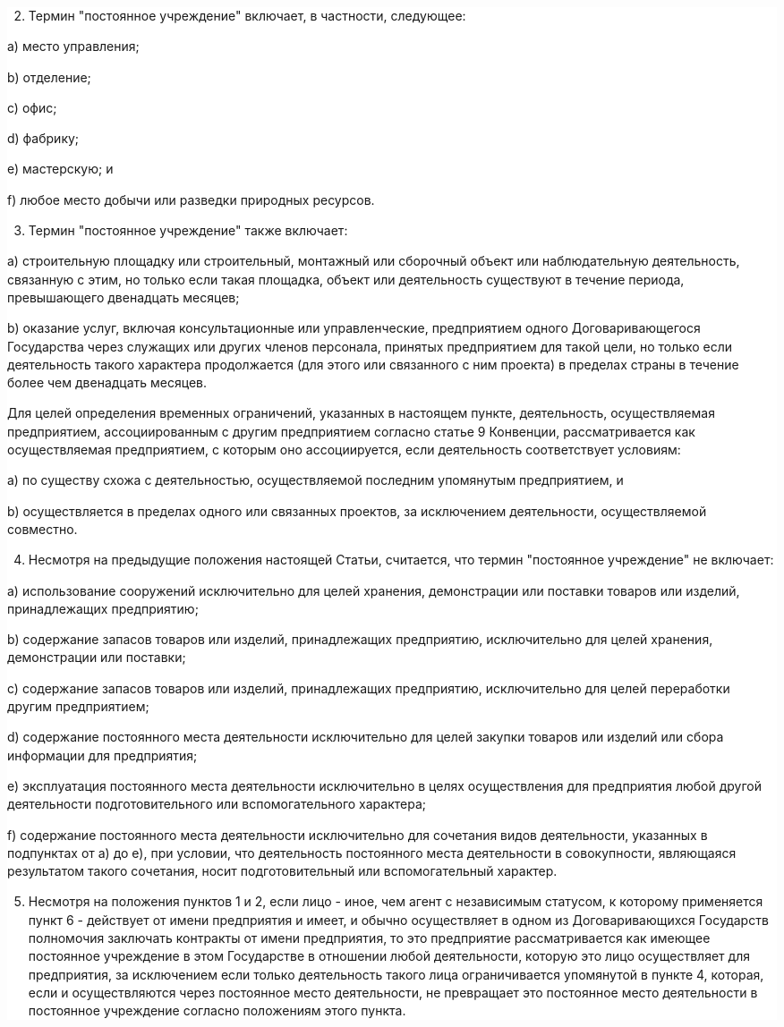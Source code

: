 2. Термин "постоянное учреждение" включает, в частности, следующее:

а) место управления;

b) отделение;

с) офис;

d) фабрику;

е) мастерскую; и

f) любое место добычи или разведки природных ресурсов.

3. Термин "постоянное учреждение" также включает:

а) строительную площадку или строительный, монтажный или сборочный объект или наблюдательную деятельность, связанную с этим, но только если такая площадка, объект или деятельность существуют в течение периода, превышающего двенадцать месяцев;

b) оказание услуг, включая консультационные или управленческие, предприятием одного Договаривающегося Государства через служащих или других членов персонала, принятых предприятием для такой цели, но только если деятельность такого характера продолжается (для этого или связанного с ним проекта) в пределах страны в течение более чем двенадцать месяцев.

Для целей определения временных ограничений, указанных в настоящем пункте, деятельность, осуществляемая предприятием, ассоциированным с другим предприятием согласно статье 9 Конвенции, рассматривается как осуществляемая предприятием, с которым оно ассоциируется, если деятельность соответствует условиям:

a) по существу схожа с деятельностью, осуществляемой последним упомянутым предприятием, и

b) осуществляется в пределах одного или связанных проектов, за исключением деятельности, осуществляемой совместно.

4. Несмотря на предыдущие положения настоящей Статьи, считается, что термин "постоянное учреждение" не включает:

а) использование сооружений исключительно для целей хранения, демонстрации или поставки товаров или изделий, принадлежащих предприятию;

b) содержание запасов товаров или изделий, принадлежащих предприятию, исключительно для целей хранения, демонстрации или поставки;

с) содержание запасов товаров или изделий, принадлежащих предприятию, исключительно для целей переработки другим предприятием;

d) содержание постоянного места деятельности исключительно для целей закупки товаров или изделий или сбора информации для предприятия;

е) эксплуатация постоянного места деятельности исключительно в целях осуществления для предприятия любой другой деятельности подготовительного или вспомогательного характера;

f) содержание постоянного места деятельности исключительно для сочетания видов деятельности, указанных в подпунктах от а) до е), при условии, что деятельность постоянного места деятельности в совокупности, являющаяся результатом такого сочетания, носит подготовительный или вспомогательный характер.

5. Несмотря на положения пунктов 1 и 2, если лицо - иное, чем агент с независимым статусом, к которому применяется пункт 6 - действует от имени предприятия и имеет, и обычно осуществляет в одном из Договаривающихся Государств полномочия заключать контракты от имени предприятия, то это предприятие рассматривается как имеющее постоянное учреждение в этом Государстве в отношении любой деятельности, которую это лицо осуществляет для предприятия, за исключением если только деятельность такого лица ограничивается упомянутой в пункте 4, которая, если и осуществляются через постоянное место деятельности, не превращает это постоянное место деятельности в постоянное учреждение согласно положениям этого пункта.
